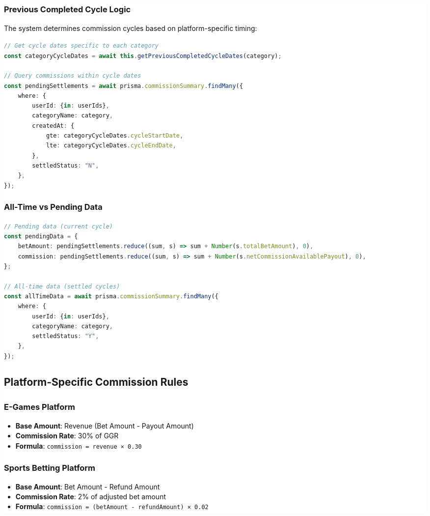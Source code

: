 ### Previous Completed Cycle Logic

The system determines commission cycles based on platform-specific timing:

```typescript
// Get cycle dates specific to each category
const categoryCycleDates = await this.getPreviousCompletedCycleDates(category);

// Query commissions within cycle dates
const pendingSettlements = await prisma.commissionSummary.findMany({
    where: {
        userId: {in: userIds},
        categoryName: category,
        createdAt: {
            gte: categoryCycleDates.cycleStartDate,
            lte: categoryCycleDates.cycleEndDate,
        },
        settledStatus: "N",
    },
});
```

### All-Time vs Pending Data

```typescript
// Pending data (current cycle)
const pendingData = {
    betAmount: pendingSettlements.reduce((sum, s) => sum + Number(s.totalBetAmount), 0),
    commission: pendingSettlements.reduce((sum, s) => sum + Number(s.netCommissionAvailablePayout), 0),
};

// All-time data (settled cycles)
const allTimeData = await prisma.commissionSummary.findMany({
    where: {
        userId: {in: userIds},
        categoryName: category,
        settledStatus: "Y",
    },
});
```

## Platform-Specific Commission Rules

### E-Games Platform
- **Base Amount**: Revenue (Bet Amount - Payout Amount)
- **Commission Rate**: 30% of GGR
- **Formula**: `commission = revenue × 0.30`

### Sports Betting Platform
- **Base Amount**: Bet Amount - Refund Amount
- **Commission Rate**: 2% of adjusted bet amount
- **Formula**: `commission = (betAmount - refundAmount) × 0.02`

